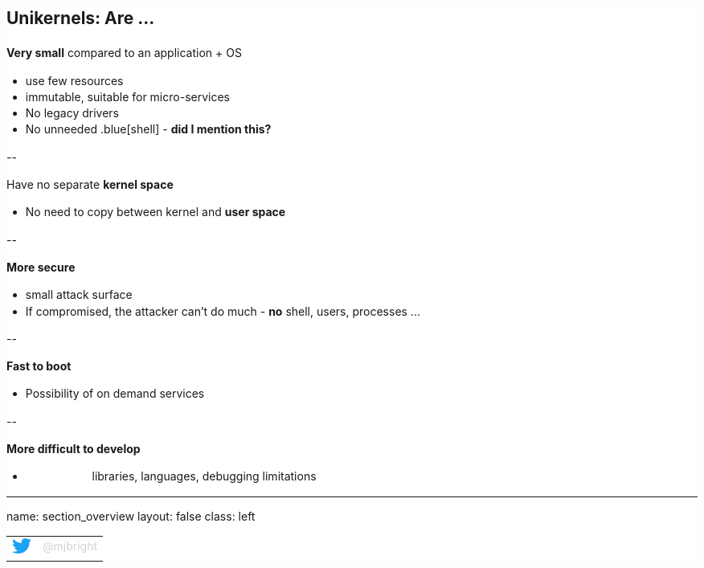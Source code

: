 ## Unikernels: **Are** ...


**Very small** compared to an application + OS
- use few resources
- immutable, suitable for micro-services
- No legacy drivers
- No unneeded .blue[shell] - **did I mention this?**

--

Have no separate **kernel space**
- No need to copy between kernel and **user space**

--

**More secure**
- small attack surface
- If compromised, the attacker can’t do much - **no** shell, users, processes ...

--

**Fast to boot**
- Possibility of on demand services

--

**More difficult to develop**
- &nbsp;&nbsp; &nbsp;&nbsp; &nbsp;&nbsp; &nbsp;&nbsp; &nbsp;&nbsp; &nbsp;&nbsp; &nbsp;&nbsp; libraries, languages, debugging limitations


---
name: section_overview
layout: false
class: left

<div class="footnote"> <table style="color: lightgray" > <tr> <td> <img src="images/Twitter_Bird.svg" width=24 /> </td> <td>@mjbright</td> </tr> </table> </div>
